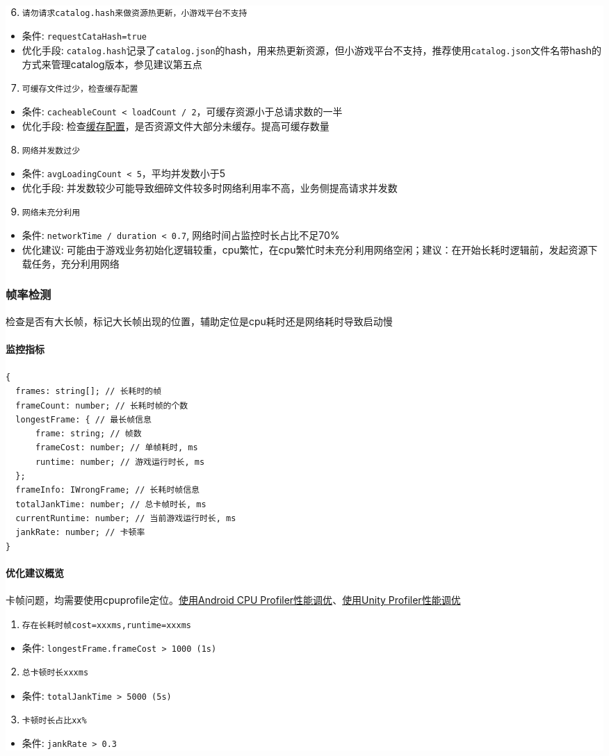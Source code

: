 6. `请勿请求catalog.hash来做资源热更新，小游戏平台不支持`
- 条件: `requestCataHash=true`
- 优化手段: `catalog.hash`记录了`catalog.json`的hash，用来热更新资源，但小游戏平台不支持，推荐使用`catalog.json`文件名带hash的方式来管理catalog版本，参见建议第五点

7. `可缓存文件过少，检查缓存配置`
- 条件: `cacheableCount < loadCount / 2`，可缓存资源小于总请求数的一半
- 优化手段: 检查[缓存配置](FileCache.md#二哪些资源会自动缓存)，是否资源文件大部分未缓存。提高可缓存数量

8. `网络并发数过少`
- 条件: `avgLoadingCount < 5`，平均并发数小于5
- 优化手段: 并发数较少可能导致细碎文件较多时网络利用率不高，业务侧提高请求并发数

9. `网络未充分利用`
- 条件: `networkTime / duration < 0.7`, 网络时间占监控时长占比不足70%
- 优化建议: 可能由于游戏业务初始化逻辑较重，cpu繁忙，在cpu繁忙时未充分利用网络空闲；建议：在开始长耗时逻辑前，发起资源下载任务，充分利用网络


### 帧率检测
检查是否有大长帧，标记大长帧出现的位置，辅助定位是cpu耗时还是网络耗时导致启动慢

#### 监控指标
```
{
  frames: string[]; // 长耗时的帧
  frameCount: number; // 长耗时帧的个数
  longestFrame: { // 最长帧信息
      frame: string; // 帧数
      frameCost: number; // 单帧耗时, ms
      runtime: number; // 游戏运行时长, ms
  };
  frameInfo: IWrongFrame; // 长耗时帧信息
  totalJankTime: number; // 总卡帧时长, ms
  currentRuntime: number; // 当前游戏运行时长, ms
  jankRate: number; // 卡顿率
}
```

#### 优化建议概览
卡帧问题，均需要使用cpuprofile定位。[使用Android CPU Profiler性能调优](AndroidProfile.md)、[使用Unity Profiler性能调优](UnityProfiler.md)


1. `存在长耗时帧cost=xxxms,runtime=xxxms`
- 条件: `longestFrame.frameCost > 1000 (1s)`

2. `总卡顿时长xxxms`
- 条件: `totalJankTime > 5000 (5s)`

3. `卡顿时长占比xx%`
- 条件: `jankRate > 0.3`